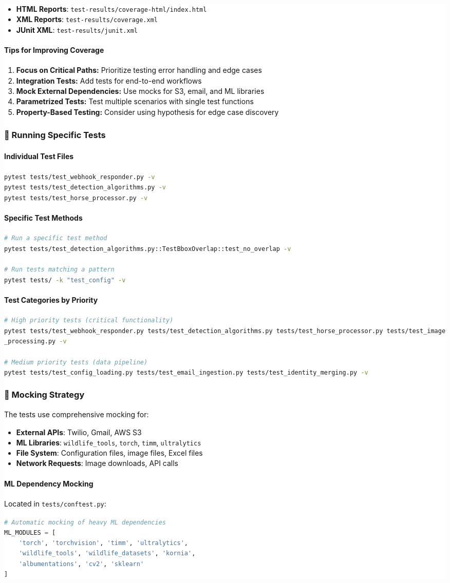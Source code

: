 - **HTML Reports**: `test-results/coverage-html/index.html`
- **XML Reports**: `test-results/coverage.xml`
- **JUnit XML**: `test-results/junit.xml`

#### Tips for Improving Coverage

1. **Focus on Critical Paths:** Prioritize testing error handling and edge cases
2. **Integration Tests:** Add tests for end-to-end workflows
3. **Mock External Dependencies:** Use mocks for S3, email, and ML libraries
4. **Parametrized Tests:** Test multiple scenarios with single test functions
5. **Property-Based Testing:** Consider using hypothesis for edge case discovery

### 🔧 Running Specific Tests

#### Individual Test Files
```bash
pytest tests/test_webhook_responder.py -v
pytest tests/test_detection_algorithms.py -v
pytest tests/test_horse_processor.py -v
```

#### Specific Test Methods
```bash
# Run a specific test method
pytest tests/test_detection_algorithms.py::TestBboxOverlap::test_no_overlap -v

# Run tests matching a pattern
pytest tests/ -k "test_config" -v
```

#### Test Categories by Priority
```bash
# High priority tests (critical functionality)
pytest tests/test_webhook_responder.py tests/test_detection_algorithms.py tests/test_horse_processor.py tests/test_image_processing.py -v

# Medium priority tests (data pipeline)
pytest tests/test_config_loading.py tests/test_email_ingestion.py tests/test_identity_merging.py -v
```

### 🔄 Mocking Strategy

The tests use comprehensive mocking for:
- **External APIs**: Twilio, Gmail, AWS S3
- **ML Libraries**: `wildlife_tools`, `torch`, `timm`, `ultralytics`
- **File System**: Configuration files, image files, Excel files
- **Network Requests**: Image downloads, API calls

#### ML Dependency Mocking
Located in `tests/conftest.py`:
```python
# Automatic mocking of heavy ML dependencies
ML_MODULES = [
    'torch', 'torchvision', 'timm', 'ultralytics', 
    'wildlife_tools', 'wildlife_datasets', 'kornia',
    'albumentations', 'cv2', 'sklearn'
]
```

